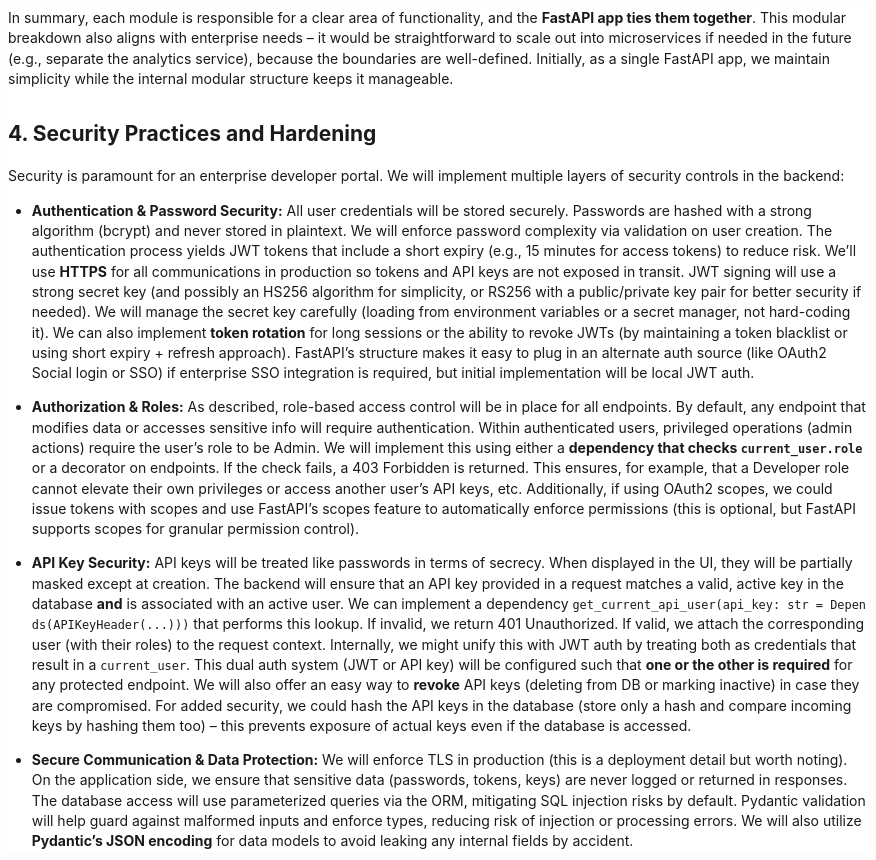 In summary, each module is responsible for a clear area of functionality, and the **FastAPI app ties them together**. This modular breakdown also aligns with enterprise needs – it would be straightforward to scale out into microservices if needed in the future (e.g., separate the analytics service), because the boundaries are well-defined. Initially, as a single FastAPI app, we maintain simplicity while the internal modular structure keeps it manageable.

## 4. Security Practices and Hardening

Security is paramount for an enterprise developer portal. We will implement multiple layers of security controls in the backend:

* **Authentication & Password Security:** All user credentials will be stored securely. Passwords are hashed with a strong algorithm (bcrypt) and never stored in plaintext. We will enforce password complexity via validation on user creation. The authentication process yields JWT tokens that include a short expiry (e.g., 15 minutes for access tokens) to reduce risk. We’ll use **HTTPS** for all communications in production so tokens and API keys are not exposed in transit. JWT signing will use a strong secret key (and possibly an HS256 algorithm for simplicity, or RS256 with a public/private key pair for better security if needed). We will manage the secret key carefully (loading from environment variables or a secret manager, not hard-coding it). We can also implement **token rotation** for long sessions or the ability to revoke JWTs (by maintaining a token blacklist or using short expiry + refresh approach). FastAPI’s structure makes it easy to plug in an alternate auth source (like OAuth2 Social login or SSO) if enterprise SSO integration is required, but initial implementation will be local JWT auth.

* **Authorization & Roles:** As described, role-based access control will be in place for all endpoints. By default, any endpoint that modifies data or accesses sensitive info will require authentication. Within authenticated users, privileged operations (admin actions) require the user’s role to be Admin. We will implement this using either a **dependency that checks `current_user.role`** or a decorator on endpoints. If the check fails, a 403 Forbidden is returned. This ensures, for example, that a Developer role cannot elevate their own privileges or access another user’s API keys, etc. Additionally, if using OAuth2 scopes, we could issue tokens with scopes and use FastAPI’s scopes feature to automatically enforce permissions (this is optional, but FastAPI supports scopes for granular permission control).

* **API Key Security:** API keys will be treated like passwords in terms of secrecy. When displayed in the UI, they will be partially masked except at creation. The backend will ensure that an API key provided in a request matches a valid, active key in the database **and** is associated with an active user. We can implement a dependency `get_current_api_user(api_key: str = Depends(APIKeyHeader(...)))` that performs this lookup. If invalid, we return 401 Unauthorized. If valid, we attach the corresponding user (with their roles) to the request context. Internally, we might unify this with JWT auth by treating both as credentials that result in a `current_user`. This dual auth system (JWT or API key) will be configured such that **one or the other is required** for any protected endpoint. We will also offer an easy way to **revoke** API keys (deleting from DB or marking inactive) in case they are compromised. For added security, we could hash the API keys in the database (store only a hash and compare incoming keys by hashing them too) – this prevents exposure of actual keys even if the database is accessed.

* **Secure Communication & Data Protection:** We will enforce TLS in production (this is a deployment detail but worth noting). On the application side, we ensure that sensitive data (passwords, tokens, keys) are never logged or returned in responses. The database access will use parameterized queries via the ORM, mitigating SQL injection risks by default. Pydantic validation will help guard against malformed inputs and enforce types, reducing risk of injection or processing errors. We will also utilize **Pydantic’s JSON encoding** for data models to avoid leaking any internal fields by accident.
